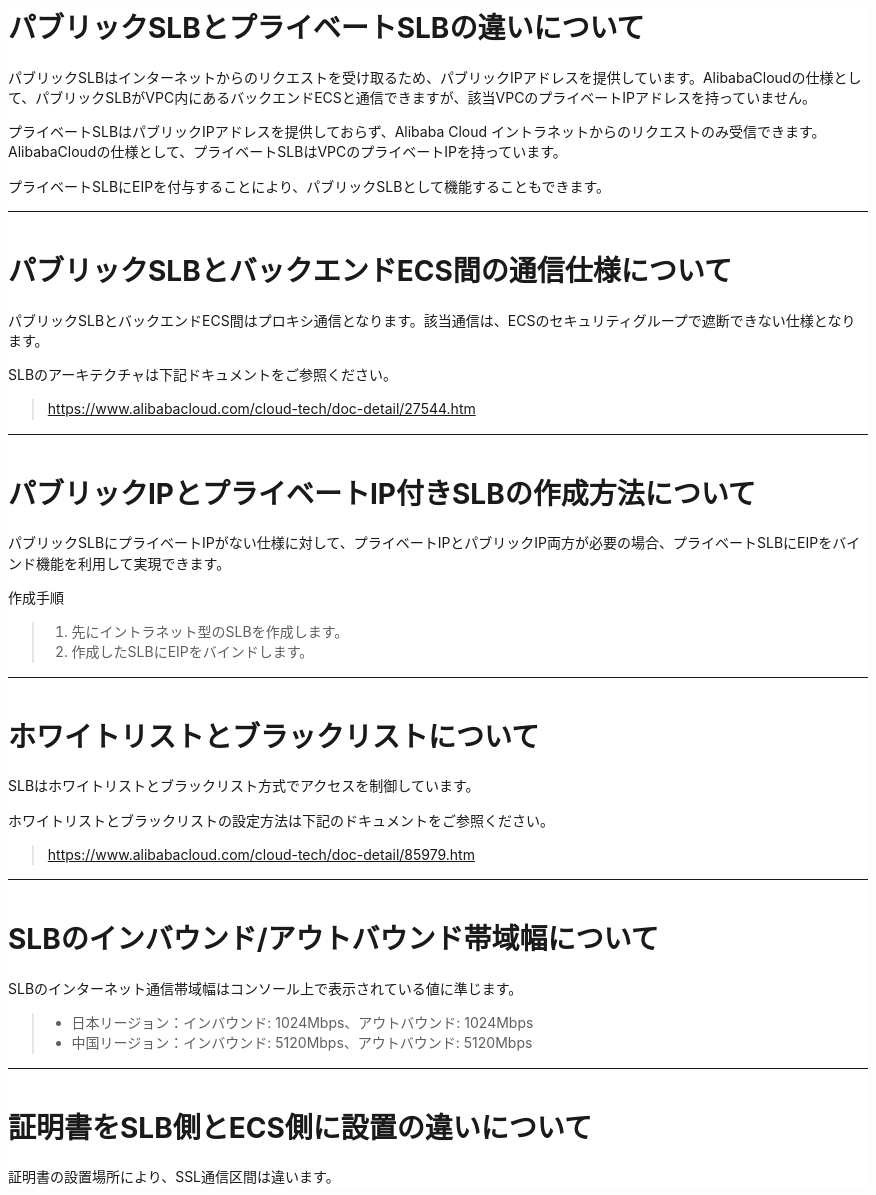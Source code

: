 # パブリックSLBとプライベートSLBの違いについて
パブリックSLBはインターネットからのリクエストを受け取るため、パブリックIPアドレスを提供しています。AlibabaCloudの仕様として、パブリックSLBがVPC内にあるバックエンドECSと通信できますが、該当VPCのプライベートIPアドレスを持っていません。

プライベートSLBはパブリックIPアドレスを提供しておらず、Alibaba Cloud イントラネットからのリクエストのみ受信できます。AlibabaCloudの仕様として、プライベートSLBはVPCのプライベートIPを持っています。

プライベートSLBにEIPを付与することにより、パブリックSLBとして機能することもできます。


---

# パブリックSLBとバックエンドECS間の通信仕様について
パブリックSLBとバックエンドECS間はプロキシ通信となります。該当通信は、ECSのセキュリティグループで遮断できない仕様となります。

SLBのアーキテクチャは下記ドキュメントをご参照ください。
> https://www.alibabacloud.com/cloud-tech/doc-detail/27544.htm


---

# パブリックIPとプライベートIP付きSLBの作成方法について
パブリックSLBにプライベートIPがない仕様に対して、プライベートIPとパブリックIP両方が必要の場合、プライベートSLBにEIPをバインド機能を利用して実現できます。

作成手順
> 1. 先にイントラネット型のSLBを作成します。
> 2. 作成したSLBにEIPをバインドします。


---

# ホワイトリストとブラックリストについて
SLBはホワイトリストとブラックリスト方式でアクセスを制御しています。

ホワイトリストとブラックリストの設定方法は下記のドキュメントをご参照ください。
> https://www.alibabacloud.com/cloud-tech/doc-detail/85979.htm


---

# SLBのインバウンド/アウトバウンド帯域幅について
SLBのインターネット通信帯域幅はコンソール上で表示されている値に準じます。

> * 日本リージョン：インバウンド: 1024Mbps、アウトバウンド: 1024Mbps
> * 中国リージョン：インバウンド: 5120Mbps、アウトバウンド: 5120Mbps


---

# 証明書をSLB側とECS側に設置の違いについて
証明書の設置場所により、SSL通信区間は違います。
